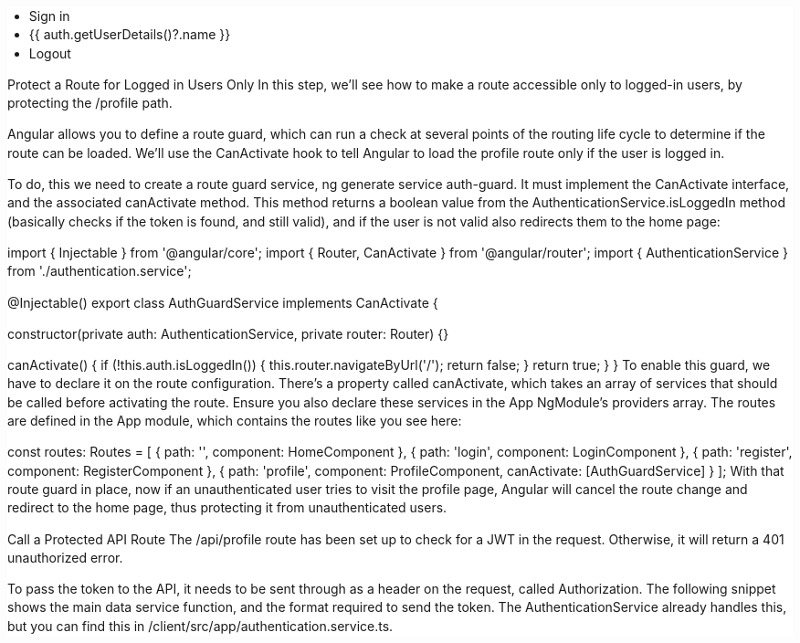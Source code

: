 <ul class="nav navbar-nav navbar-right">
  <li *ngIf="!auth.isLoggedIn()"><a routerLink="/login">Sign in</a></li>
  <li *ngIf="auth.isLoggedIn()"><a routerLink="/profile">{{ auth.getUserDetails()?.name }}</a></li>
  <li *ngIf="auth.isLoggedIn()"><a (click)="auth.logout()">Logout</a></li>
</ul>
Protect a Route for Logged in Users Only
In this step, we’ll see how to make a route accessible only to logged-in users, by protecting the /profile path.

Angular allows you to define a route guard, which can run a check at several points of the routing life cycle to determine if the route can be loaded. We’ll use the CanActivate hook to tell Angular to load the profile route only if the user is logged in.

To do, this we need to create a route guard service, ng generate service auth-guard. It must implement the CanActivate interface, and the associated canActivate method. This method returns a boolean value from the AuthenticationService.isLoggedIn method (basically checks if the token is found, and still valid), and if the user is not valid also redirects them to the home page:

import { Injectable } from '@angular/core';
import { Router, CanActivate } from '@angular/router';
import { AuthenticationService } from './authentication.service';

@Injectable()
export class AuthGuardService implements CanActivate {

constructor(private auth: AuthenticationService, private router: Router) {}

canActivate() {
if (!this.auth.isLoggedIn()) {
this.router.navigateByUrl('/');
return false;
}
return true;
}
}
To enable this guard, we have to declare it on the route configuration. There’s a property called canActivate, which takes an array of services that should be called before activating the route. Ensure you also declare these services in the App NgModule’s providers array. The routes are defined in the App module, which contains the routes like you see here:

const routes: Routes = [
{ path: '', component: HomeComponent },
{ path: 'login', component: LoginComponent },
{ path: 'register', component: RegisterComponent },
{ path: 'profile', component: ProfileComponent, canActivate: [AuthGuardService] }
];
With that route guard in place, now if an unauthenticated user tries to visit the profile page, Angular will cancel the route change and redirect to the home page, thus protecting it from unauthenticated users.

Call a Protected API Route
The /api/profile route has been set up to check for a JWT in the request. Otherwise, it will return a 401 unauthorized error.

To pass the token to the API, it needs to be sent through as a header on the request, called Authorization. The following snippet shows the main data service function, and the format required to send the token. The AuthenticationService already handles this, but you can find this in /client/src/app/authentication.service.ts.
